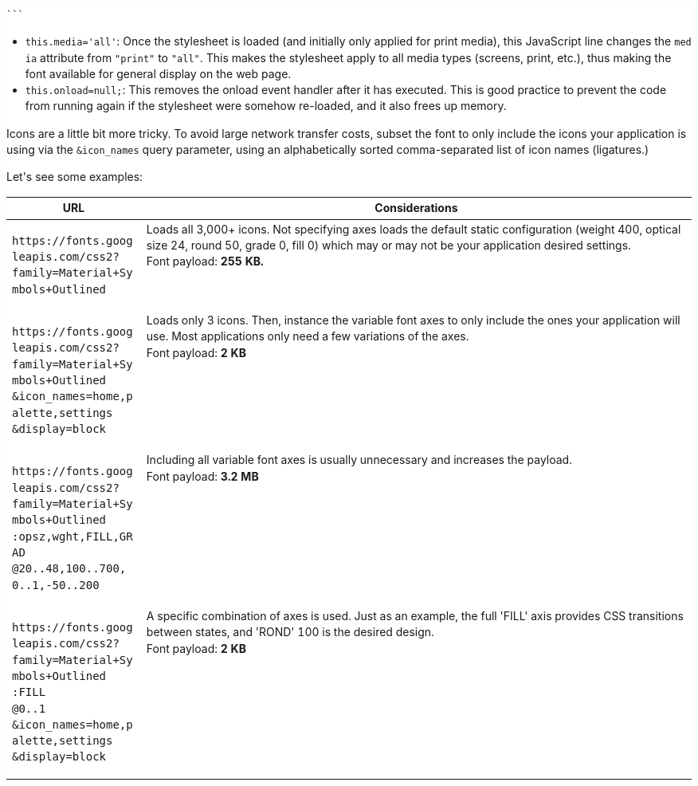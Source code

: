     ```
  * `this.media='all'`: Once the stylesheet is loaded (and initially only applied for print media), this JavaScript line changes the `media` attribute from `"print"` to `"all"`. This makes the stylesheet apply to all media types (screens, print, etc.), thus making the font available for general display on the web page.
  * `this.onload=null;`: This removes the onload event handler after it has executed. This is good practice to prevent the code from running again if the stylesheet were somehow re-loaded, and it also frees up memory.

Icons are a little bit more tricky.
To avoid large network transfer costs, subset the font to only
include the icons your application is using via the
`&icon_names` query parameter, using an alphabetically sorted
comma-separated list of icon names (ligatures.) 

Let's see some examples:
<table>
  <thead>
    <tr>
      <th>URL</th>
      <th>Considerations</th>
    </tr>
  </thead>
  <tbody>
    <tr>
      <td><pre>https://fonts.googleapis.com/css2?
family=Material+Symbols+Outlined</pre></td>
      <td>Loads all 3,000+ icons. Not specifying axes loads the default static configuration (weight 400, optical size 24, round 50, grade 0, fill 0) which may or may not be your application desired settings.<br>Font payload: <strong>255 KB.</strong></td>
    </tr>
    <tr>
      <td><pre>https://fonts.googleapis.com/css2?
family=Material+Symbols+Outlined
&icon_names=home,palette,settings
&display=block</pre></td>
      <td>Loads only 3 icons. Then, instance the variable font axes to only include the ones your application will use. Most applications only need a few variations of the axes.<br>Font payload: <strong>2 KB</strong></td>
    </tr>
    <tr>
      <td><pre>https://fonts.googleapis.com/css2?
family=Material+Symbols+Outlined
:opsz,wght,FILL,GRAD
@20..48,100..700,0..1,-50..200</pre></td>
      <td>Including all variable font axes is usually unnecessary and increases the payload.<br>  
      Font payload: <strong>3.2 MB</strong></td>
    </tr>
    <tr>
      <td><pre>https://fonts.googleapis.com/css2?
family=Material+Symbols+Outlined
:FILL
@0..1
&icon_names=home,palette,settings
&display=block</pre></td>
      <td>A specific combination of axes is used. Just as an example, the full 'FILL' axis provides CSS transitions between states, and 'ROND' 100 is the desired design.<br>Font payload: <strong>2 KB</strong></td>
    </tr>
  </tbody>
</table>
